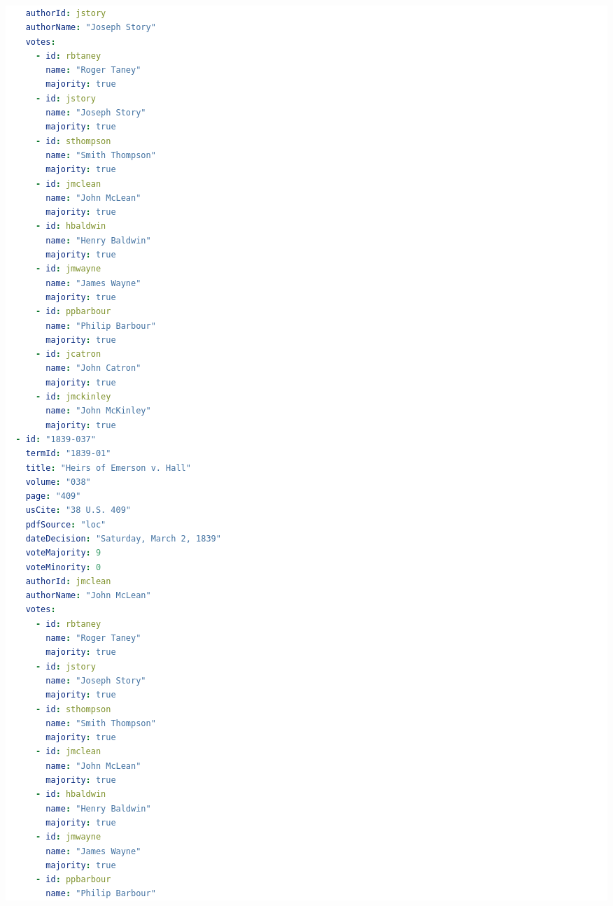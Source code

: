 ```yaml
    authorId: jstory
    authorName: "Joseph Story"
    votes:
      - id: rbtaney
        name: "Roger Taney"
        majority: true
      - id: jstory
        name: "Joseph Story"
        majority: true
      - id: sthompson
        name: "Smith Thompson"
        majority: true
      - id: jmclean
        name: "John McLean"
        majority: true
      - id: hbaldwin
        name: "Henry Baldwin"
        majority: true
      - id: jmwayne
        name: "James Wayne"
        majority: true
      - id: ppbarbour
        name: "Philip Barbour"
        majority: true
      - id: jcatron
        name: "John Catron"
        majority: true
      - id: jmckinley
        name: "John McKinley"
        majority: true
  - id: "1839-037"
    termId: "1839-01"
    title: "Heirs of Emerson v. Hall"
    volume: "038"
    page: "409"
    usCite: "38 U.S. 409"
    pdfSource: "loc"
    dateDecision: "Saturday, March 2, 1839"
    voteMajority: 9
    voteMinority: 0
    authorId: jmclean
    authorName: "John McLean"
    votes:
      - id: rbtaney
        name: "Roger Taney"
        majority: true
      - id: jstory
        name: "Joseph Story"
        majority: true
      - id: sthompson
        name: "Smith Thompson"
        majority: true
      - id: jmclean
        name: "John McLean"
        majority: true
      - id: hbaldwin
        name: "Henry Baldwin"
        majority: true
      - id: jmwayne
        name: "James Wayne"
        majority: true
      - id: ppbarbour
        name: "Philip Barbour"
```